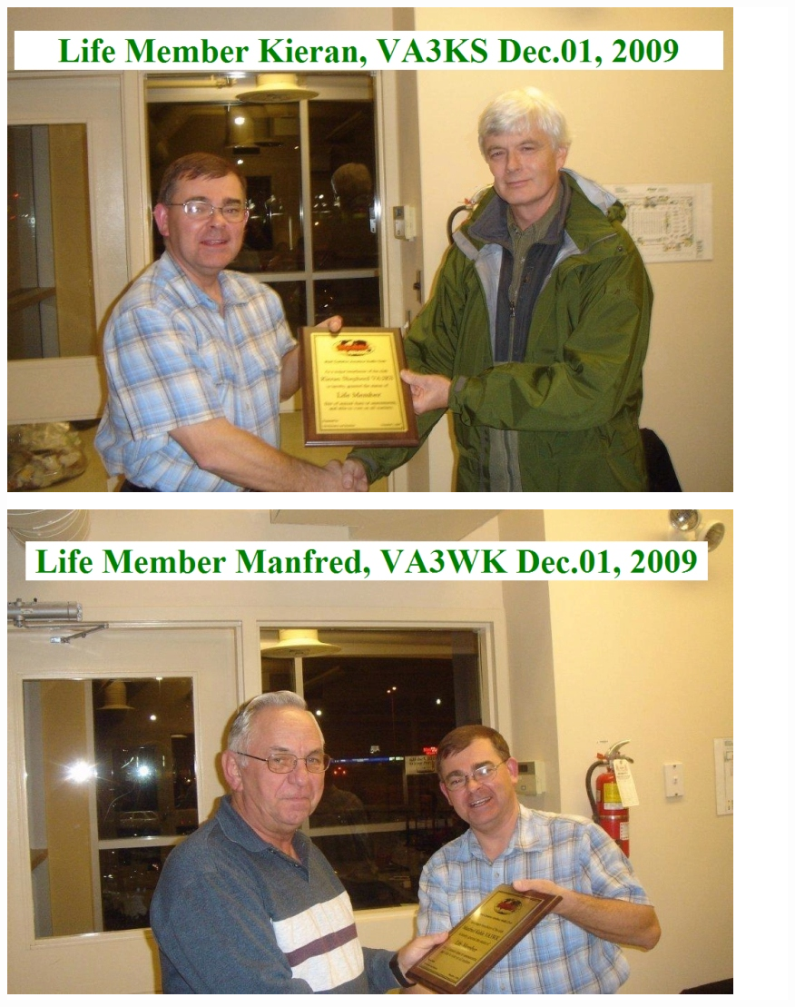 ![VA3KS - Kieran Life Member 20091201](images/lmva3ks.jpg)

![VA3WK - Manfred Life Member 20091201](images/lmva3wk.jpg)
